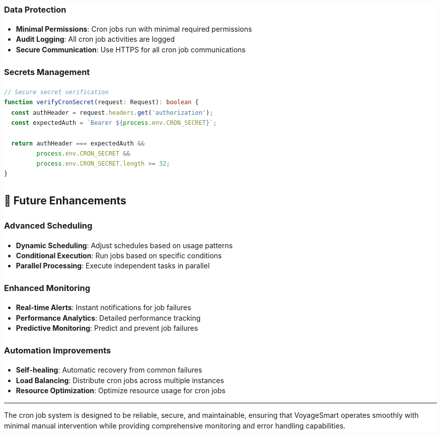 ### Data Protection
- **Minimal Permissions**: Cron jobs run with minimal required permissions
- **Audit Logging**: All cron job activities are logged
- **Secure Communication**: Use HTTPS for all cron job communications

### Secrets Management
```typescript
// Secure secret verification
function verifyCronSecret(request: Request): boolean {
  const authHeader = request.headers.get('authorization');
  const expectedAuth = `Bearer ${process.env.CRON_SECRET}`;
  
  return authHeader === expectedAuth && 
         process.env.CRON_SECRET && 
         process.env.CRON_SECRET.length >= 32;
}
```

## 🚀 Future Enhancements

### Advanced Scheduling
- **Dynamic Scheduling**: Adjust schedules based on usage patterns
- **Conditional Execution**: Run jobs based on specific conditions
- **Parallel Processing**: Execute independent tasks in parallel

### Enhanced Monitoring
- **Real-time Alerts**: Instant notifications for job failures
- **Performance Analytics**: Detailed performance tracking
- **Predictive Monitoring**: Predict and prevent job failures

### Automation Improvements
- **Self-healing**: Automatic recovery from common failures
- **Load Balancing**: Distribute cron jobs across multiple instances
- **Resource Optimization**: Optimize resource usage for cron jobs

---

The cron job system is designed to be reliable, secure, and maintainable, ensuring that VoyageSmart operates smoothly with minimal manual intervention while providing comprehensive monitoring and error handling capabilities.
